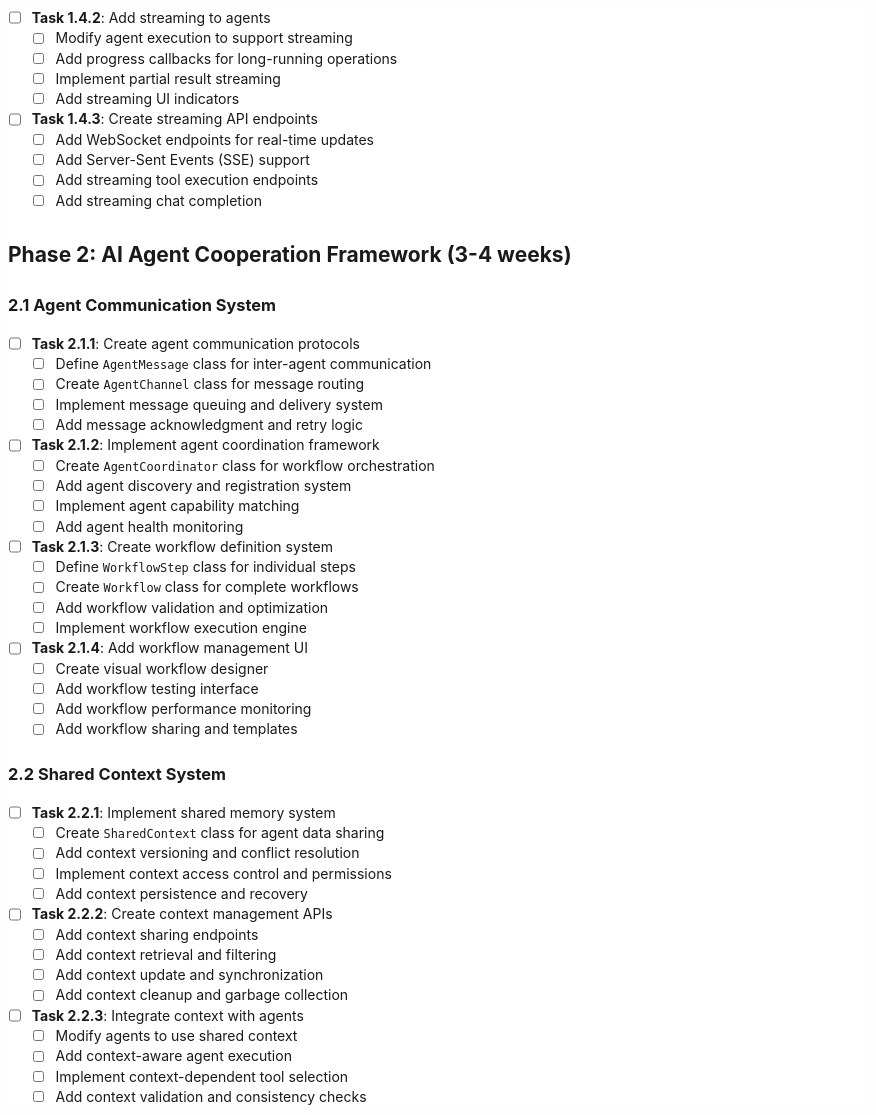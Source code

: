 - [ ] **Task 1.4.2**: Add streaming to agents
  - [ ] Modify agent execution to support streaming
  - [ ] Add progress callbacks for long-running operations
  - [ ] Implement partial result streaming
  - [ ] Add streaming UI indicators

- [ ] **Task 1.4.3**: Create streaming API endpoints
  - [ ] Add WebSocket endpoints for real-time updates
  - [ ] Add Server-Sent Events (SSE) support
  - [ ] Add streaming tool execution endpoints
  - [ ] Add streaming chat completion

## Phase 2: AI Agent Cooperation Framework (3-4 weeks)

### 2.1 Agent Communication System
- [ ] **Task 2.1.1**: Create agent communication protocols
  - [ ] Define `AgentMessage` class for inter-agent communication
  - [ ] Create `AgentChannel` class for message routing
  - [ ] Implement message queuing and delivery system
  - [ ] Add message acknowledgment and retry logic

- [ ] **Task 2.1.2**: Implement agent coordination framework
  - [ ] Create `AgentCoordinator` class for workflow orchestration
  - [ ] Add agent discovery and registration system
  - [ ] Implement agent capability matching
  - [ ] Add agent health monitoring

- [ ] **Task 2.1.3**: Create workflow definition system
  - [ ] Define `WorkflowStep` class for individual steps
  - [ ] Create `Workflow` class for complete workflows
  - [ ] Add workflow validation and optimization
  - [ ] Implement workflow execution engine

- [ ] **Task 2.1.4**: Add workflow management UI
  - [ ] Create visual workflow designer
  - [ ] Add workflow testing interface
  - [ ] Add workflow performance monitoring
  - [ ] Add workflow sharing and templates

### 2.2 Shared Context System
- [ ] **Task 2.2.1**: Implement shared memory system
  - [ ] Create `SharedContext` class for agent data sharing
  - [ ] Add context versioning and conflict resolution
  - [ ] Implement context access control and permissions
  - [ ] Add context persistence and recovery

- [ ] **Task 2.2.2**: Create context management APIs
  - [ ] Add context sharing endpoints
  - [ ] Add context retrieval and filtering
  - [ ] Add context update and synchronization
  - [ ] Add context cleanup and garbage collection

- [ ] **Task 2.2.3**: Integrate context with agents
  - [ ] Modify agents to use shared context
  - [ ] Add context-aware agent execution
  - [ ] Implement context-dependent tool selection
  - [ ] Add context validation and consistency checks

